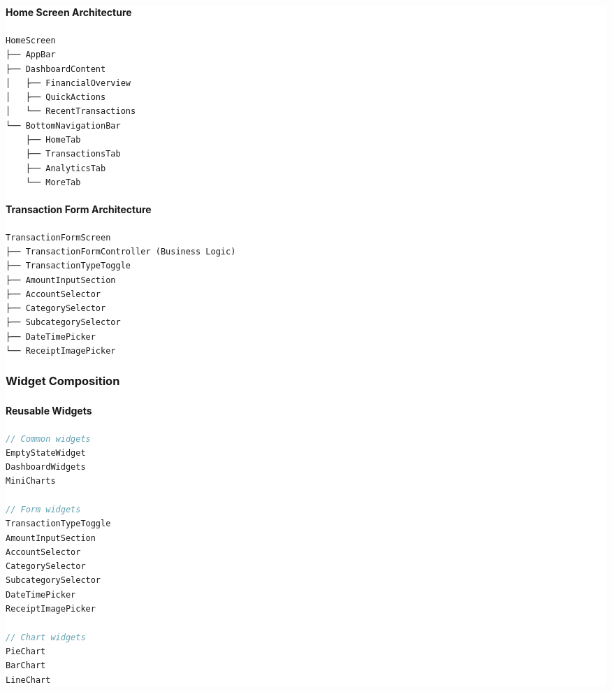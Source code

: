 #### Home Screen Architecture
```dart
HomeScreen
├── AppBar
├── DashboardContent
│   ├── FinancialOverview
│   ├── QuickActions
│   └── RecentTransactions
└── BottomNavigationBar
    ├── HomeTab
    ├── TransactionsTab
    ├── AnalyticsTab
    └── MoreTab
```

#### Transaction Form Architecture
```dart
TransactionFormScreen
├── TransactionFormController (Business Logic)
├── TransactionTypeToggle
├── AmountInputSection
├── AccountSelector
├── CategorySelector
├── SubcategorySelector
├── DateTimePicker
└── ReceiptImagePicker
```

### Widget Composition

#### Reusable Widgets
```dart
// Common widgets
EmptyStateWidget
DashboardWidgets
MiniCharts

// Form widgets
TransactionTypeToggle
AmountInputSection
AccountSelector
CategorySelector
SubcategorySelector
DateTimePicker
ReceiptImagePicker

// Chart widgets
PieChart
BarChart
LineChart
```
